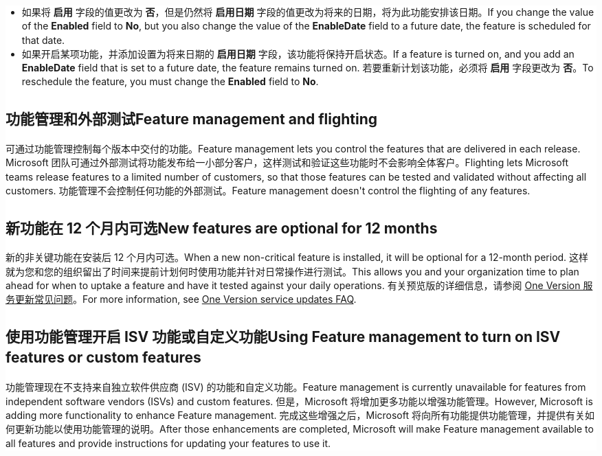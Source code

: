- <span data-ttu-id="1aae4-232">如果将 **启用** 字段的值更改为 **否**，但是仍然将 **启用日期** 字段的值更改为将来的日期，将为此功能安排该日期。</span><span class="sxs-lookup"><span data-stu-id="1aae4-232">If you change the value of the **Enabled** field to **No**, but you also change the value of the **EnableDate** field to a future date, the feature is scheduled for that date.</span></span>
- <span data-ttu-id="1aae4-233">如果开启某项功能，并添加设置为将来日期的 **启用日期** 字段，该功能将保持开启状态。</span><span class="sxs-lookup"><span data-stu-id="1aae4-233">If a feature is turned on, and you add an **EnableDate** field that is set to a future date, the feature remains turned on.</span></span> <span data-ttu-id="1aae4-234">若要重新计划该功能，必须将 **启用** 字段更改为 **否**。</span><span class="sxs-lookup"><span data-stu-id="1aae4-234">To reschedule the feature, you must change the **Enabled** field to **No**.</span></span>

## <a name="feature-management-and-flighting"></a><span data-ttu-id="1aae4-235">功能管理和外部测试</span><span class="sxs-lookup"><span data-stu-id="1aae4-235">Feature management and flighting</span></span>

<span data-ttu-id="1aae4-236">可通过功能管理控制每个版本中交付的功能。</span><span class="sxs-lookup"><span data-stu-id="1aae4-236">Feature management lets you control the features that are delivered in each release.</span></span> <span data-ttu-id="1aae4-237">Microsoft 团队可通过外部测试将功能发布给一小部分客户，这样测试和验证这些功能时不会影响全体客户。</span><span class="sxs-lookup"><span data-stu-id="1aae4-237">Flighting lets Microsoft teams release features to a limited number of customers, so that those features can be tested and validated without affecting all customers.</span></span> <span data-ttu-id="1aae4-238">功能管理不会控制任何功能的外部测试。</span><span class="sxs-lookup"><span data-stu-id="1aae4-238">Feature management doesn't control the flighting of any features.</span></span>

## <a name="new-features-are-optional-for-12-months"></a><span data-ttu-id="1aae4-239">新功能在 12 个月内可选</span><span class="sxs-lookup"><span data-stu-id="1aae4-239">New features are optional for 12 months</span></span>

<span data-ttu-id="1aae4-240">新的非关键功能在安装后 12 个月内可选。</span><span class="sxs-lookup"><span data-stu-id="1aae4-240">When a new non-critical feature is installed, it will be optional for a 12-month period.</span></span> <span data-ttu-id="1aae4-241">这样就为您和您的组织留出了时间来提前计划何时使用功能并针对日常操作进行测试。</span><span class="sxs-lookup"><span data-stu-id="1aae4-241">This allows you and your organization time to plan ahead for when to uptake a feature and have it tested against your daily operations.</span></span> <span data-ttu-id="1aae4-242">有关预览版的详细信息，请参阅 [One Version 服务更新常见问题](https://docs.microsoft.com/dynamics365/fin-ops-core/fin-ops/get-started/one-version#what-about-new-features)。</span><span class="sxs-lookup"><span data-stu-id="1aae4-242">For more information, see [One Version service updates FAQ](https://docs.microsoft.com/dynamics365/fin-ops-core/fin-ops/get-started/one-version#what-about-new-features).</span></span>

## <a name="using-feature-management-to-turn-on-isv-features-or-custom-features"></a><span data-ttu-id="1aae4-243">使用功能管理开启 ISV 功能或自定义功能</span><span class="sxs-lookup"><span data-stu-id="1aae4-243">Using Feature management to turn on ISV features or custom features</span></span>

<span data-ttu-id="1aae4-244">功能管理现在不支持来自独立软件供应商 (ISV) 的功能和自定义功能。</span><span class="sxs-lookup"><span data-stu-id="1aae4-244">Feature management is currently unavailable for features from independent software vendors (ISVs) and custom features.</span></span> <span data-ttu-id="1aae4-245">但是，Microsoft 将增加更多功能以增强功能管理。</span><span class="sxs-lookup"><span data-stu-id="1aae4-245">However, Microsoft is adding more functionality to enhance Feature management.</span></span> <span data-ttu-id="1aae4-246">完成这些增强之后，Microsoft 将向所有功能提供功能管理，并提供有关如何更新功能以使用功能管理的说明。</span><span class="sxs-lookup"><span data-stu-id="1aae4-246">After those enhancements are completed, Microsoft will make Feature management available to all features and provide instructions for updating your features to use it.</span></span>
